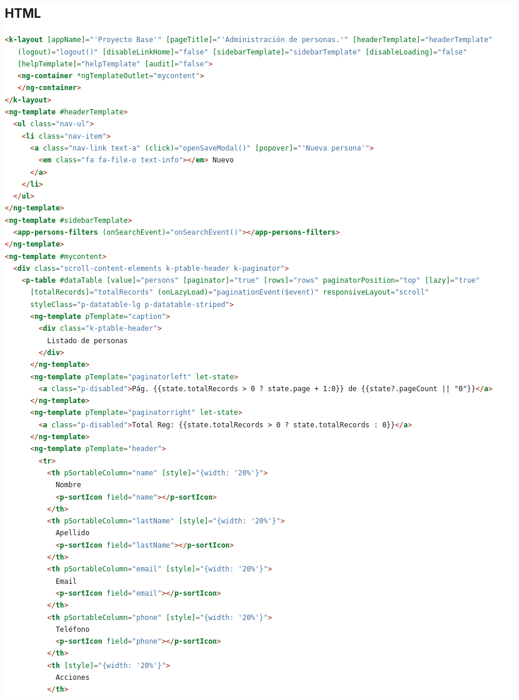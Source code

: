 ## HTML

```html
<k-layout [appName]="'Proyecto Base'" [pageTitle]="'Administración de personas.'" [headerTemplate]="headerTemplate"
   (logout)="logout()" [disableLinkHome]="false" [sidebarTemplate]="sidebarTemplate" [disableLoading]="false"
   [helpTemplate]="helpTemplate" [audit]="false">
   <ng-container *ngTemplateOutlet="mycontent">
   </ng-container>
</k-layout>
<ng-template #headerTemplate>
  <ul class="nav-ul">
    <li class="nav-item">
      <a class="nav-link text-a" (click)="openSaveModal()" [popover]="'Nueva persona'">
        <em class="fa fa-file-o text-info"></em> Nuevo
      </a>
    </li>
  </ul>
</ng-template>
<ng-template #sidebarTemplate>
  <app-persons-filters (onSearchEvent)="onSearchEvent()"></app-persons-filters>
</ng-template>
<ng-template #mycontent>
  <div class="scroll-content-elements k-ptable-header k-paginator">
    <p-table #dataTable [value]="persons" [paginator]="true" [rows]="rows" paginatorPosition="top" [lazy]="true"
      [totalRecords]="totalRecords" (onLazyLoad)="paginationEvent($event)" responsiveLayout="scroll"
      styleClass="p-datatable-lg p-datatable-striped">
      <ng-template pTemplate="caption">
        <div class="k-ptable-header">
          Listado de personas
        </div>
      </ng-template>
      <ng-template pTemplate="paginatorleft" let-state>
        <a class="p-disabled">Pág. {{state.totalRecords > 0 ? state.page + 1:0}} de {{state?.pageCount || "0"}}</a>
      </ng-template>
      <ng-template pTemplate="paginatorright" let-state>
        <a class="p-disabled">Total Reg: {{state.totalRecords > 0 ? state.totalRecords : 0}}</a>
      </ng-template>
      <ng-template pTemplate="header">
        <tr>
          <th pSortableColumn="name" [style]="{width: '20%'}">
            Nombre
            <p-sortIcon field="name"></p-sortIcon>
          </th>
          <th pSortableColumn="lastName" [style]="{width: '20%'}">
            Apellido
            <p-sortIcon field="lastName"></p-sortIcon>
          </th>
          <th pSortableColumn="email" [style]="{width: '20%'}">
            Email
            <p-sortIcon field="email"></p-sortIcon>
          </th>
          <th pSortableColumn="phone" [style]="{width: '20%'}">
            Teléfono
            <p-sortIcon field="phone"></p-sortIcon>
          </th>
          <th [style]="{width: '20%'}">
            Acciones
          </th>
```